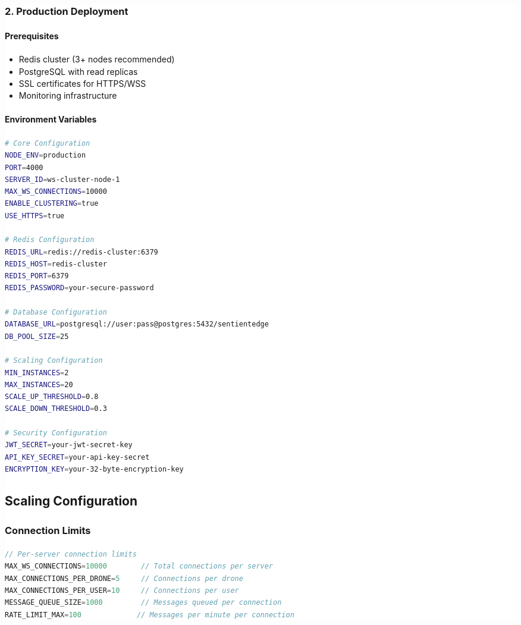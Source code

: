 ### 2. Production Deployment

#### Prerequisites
- Redis cluster (3+ nodes recommended)
- PostgreSQL with read replicas
- SSL certificates for HTTPS/WSS
- Monitoring infrastructure

#### Environment Variables
```bash
# Core Configuration
NODE_ENV=production
PORT=4000
SERVER_ID=ws-cluster-node-1
MAX_WS_CONNECTIONS=10000
ENABLE_CLUSTERING=true
USE_HTTPS=true

# Redis Configuration
REDIS_URL=redis://redis-cluster:6379
REDIS_HOST=redis-cluster
REDIS_PORT=6379
REDIS_PASSWORD=your-secure-password

# Database Configuration
DATABASE_URL=postgresql://user:pass@postgres:5432/sentientedge
DB_POOL_SIZE=25

# Scaling Configuration
MIN_INSTANCES=2
MAX_INSTANCES=20
SCALE_UP_THRESHOLD=0.8
SCALE_DOWN_THRESHOLD=0.3

# Security Configuration
JWT_SECRET=your-jwt-secret-key
API_KEY_SECRET=your-api-key-secret
ENCRYPTION_KEY=your-32-byte-encryption-key
```

## Scaling Configuration

### Connection Limits
```javascript
// Per-server connection limits
MAX_WS_CONNECTIONS=10000        // Total connections per server
MAX_CONNECTIONS_PER_DRONE=5     // Connections per drone
MAX_CONNECTIONS_PER_USER=10     // Connections per user
MESSAGE_QUEUE_SIZE=1000         // Messages queued per connection
RATE_LIMIT_MAX=100             // Messages per minute per connection
```
